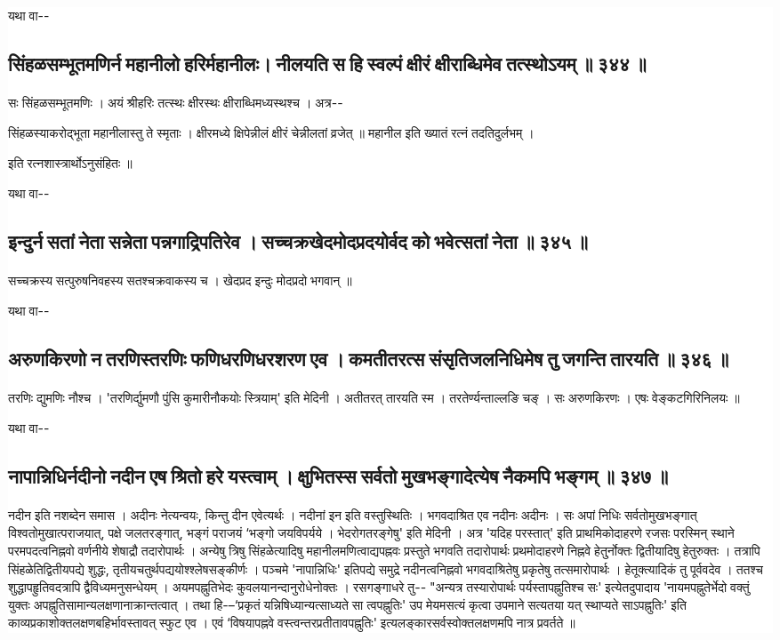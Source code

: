 यथा वा--



## सिंहळसम्भूतमणिर्न महानीलो हरिर्महानीलः। नीलयति स हि स्वल्पं क्षीरं क्षीराब्धिमेव तत्स्थोऽयम् ॥ ३४४ ॥

सः सिंहळसम्भूतमणिः । अयं श्रीहरिः तत्स्थः क्षीरस्थः क्षीराब्धिमध्यस्थश्च
। अत्र--

सिंहळस्याकरोद्भूता महानीलास्तु ते स्मृताः ।
क्षीरमध्ये क्षिपेन्नीलं क्षीरं चेन्नीलतां व्रजेत् ॥
महानील इति ख्यातं रत्नं तदतिदुर्लभम् ।

इति रत्नशास्त्रार्थोऽनुसंहितः ॥

यथा वा--



## इन्दुर्न सतां नेता सन्नेता पन्नगाद्रिपतिरेव । सच्चक्रखेदमोदप्रदयोर्वद को भवेत्सतां नेता ॥ ३४५ ॥

सच्चक्रस्य सत्पुरुषनिवहस्य सतश्चक्रवाकस्य च । खेदप्रद इन्दुः मोदप्रदो
भगवान् ॥

यथा वा--



## अरुणकिरणो न तरणिस्तरणिः फणिधरणिधरशरण एव । कमतीतरत्स संसृतिजलनिधिमेष तु जगन्ति तारयति ॥ ३४६ ॥

तरणिः द्युमणिः नौश्च । 'तरणिर्द्युमणौ पुंसि कुमारीनौकयोः स्त्रियाम्'
इति मेदिनी । अतीतरत् तारयति स्म । तरतेर्ण्यन्ताल्लङि चङ् । सः अरुणकिरणः
। एषः वेङ्कटगिरिनिलयः ॥

यथा वा--



## नापान्निधिर्नदीनो नदीन एष श्रितो हरे यस्त्वाम् । क्षुभितस्स सर्वतो मुखभङ्गादेत्येष नैकमपि भङ्गम् ॥ ३४७ ॥

नदीन इति नशब्देन समास । अदीनः नेत्यन्वयः, किन्तु दीन एवेत्यर्थः । नदीनां
इन इति वस्तुस्थितिः । भगवदाश्रित एव नदीनः अदीनः । सः अपां निधिः
सर्वतोमुखभङ्गात् विश्वतोमुखात्पराजयात्, पक्षे जलतरङ्गात्, भङ्गं पराजयं
‘भङ्गो जयविपर्यये । भेदरोगतरङ्गेषु' इति मेदिनी । अत्र 'यदिह परस्तात्'
इति प्राथमिकोदाहरणे रजसः परस्मिन् स्थाने परमपदत्वनिह्नवो वर्णनीये
शेषाद्रौ तदारोपार्थः । अन्येषु त्रिषु सिंहळेत्यादिषु
महानीलमणित्वाद्यपह्नवः प्रस्तुते भगवति तदारोपार्थः प्रथमोदाहरणे निह्नवे
हेतु्र्नोक्तः द्वितीयादिषु हेतुरुक्तः । तत्रापि सिंहळेतिद्वितीयपद्ये
शुद्धः, तृतीयचतुर्थपद्ययोश्श्लेषसङ्कीर्णः । पञ्चमे 'नापान्निधिः' इतिपद्ये
समुद्रे नदीनत्वनिह्नवो भगवदाश्रितेषु प्रकृतेषु तत्समारोपार्थः ।
हेतूक्त्यादिकं तु पूर्ववदेव । ततश्च शुद्धापहृुतिवदत्रापि
द्वैविध्यमनुसन्धेयम् । अयमपह्नुतिभेदः कुवलयानन्दानुरोधेनोक्तः ।
रसगङ्गाधरे तु-- "अन्यत्र तस्यारोपार्थः पर्यस्तापह्नुतिश्च सः'
इत्येतदुपादाय 'नायमपह्नुतेर्भेदो वक्तुं युक्तः
अपह्नुतिसामान्यलक्षणानाक्रान्तत्वात् । तथा हि-–‘प्रकृतं
यन्निषिध्यान्यत्साध्यते सा त्वपह्नुतिः' उप मेयमसत्यं कृत्वा उपमाने
सत्यतया यत् स्थाप्यते साऽपह्नुतिः' इति
काव्यप्रकाशोक्तलक्षणबहिर्भावस्तावत् स्फुट एव । एवं ‘विषयापह्नवे
वस्त्वन्तरप्रतीतावपह्नुतिः' इत्यलङ्कारसर्वस्वोक्तलक्षणमपि नात्र प्रवर्तते
॥
